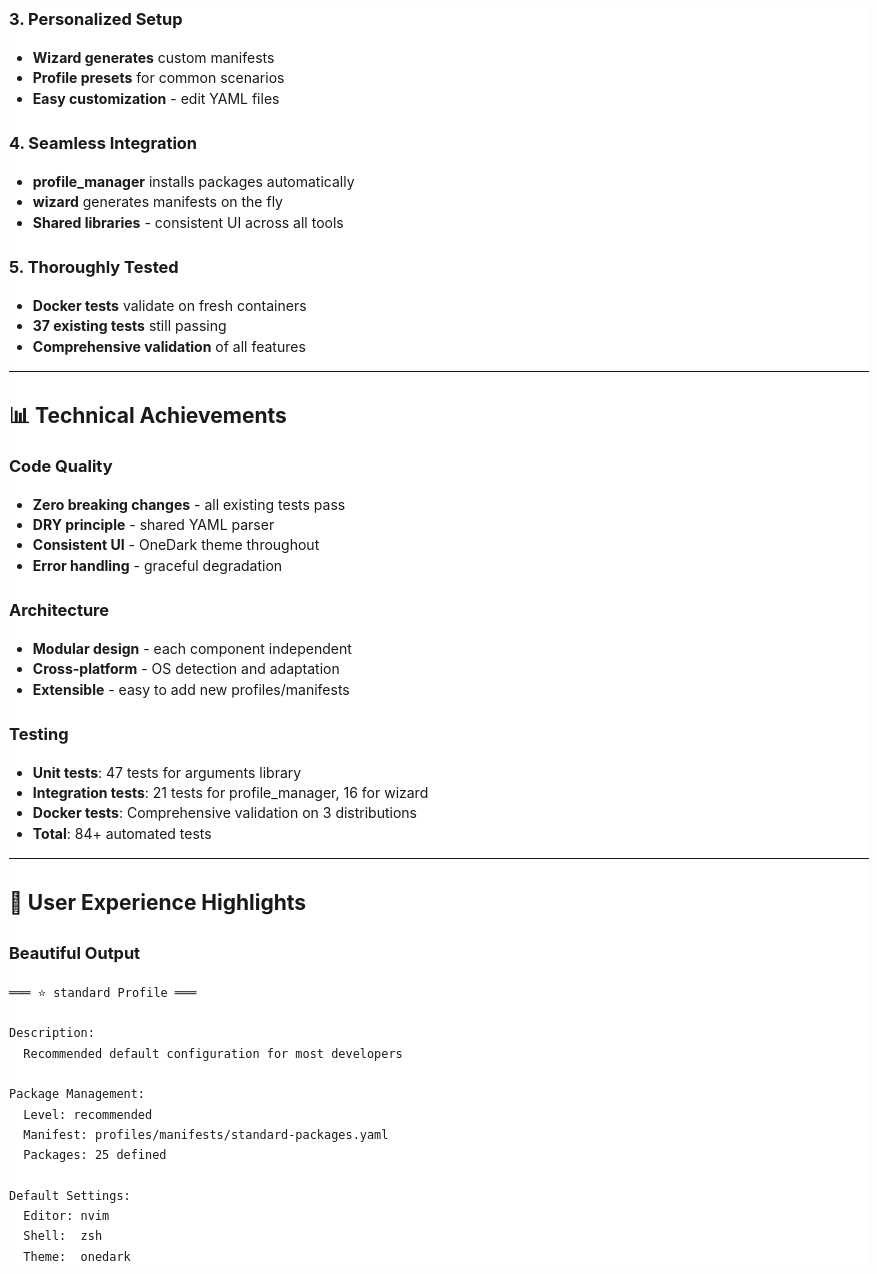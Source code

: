 ### 3. Personalized Setup
- **Wizard generates** custom manifests
- **Profile presets** for common scenarios
- **Easy customization** - edit YAML files

### 4. Seamless Integration
- **profile_manager** installs packages automatically
- **wizard** generates manifests on the fly
- **Shared libraries** - consistent UI across all tools

### 5. Thoroughly Tested
- **Docker tests** validate on fresh containers
- **37 existing tests** still passing
- **Comprehensive validation** of all features

---

## 📊 Technical Achievements

### Code Quality
- **Zero breaking changes** - all existing tests pass
- **DRY principle** - shared YAML parser
- **Consistent UI** - OneDark theme throughout
- **Error handling** - graceful degradation

### Architecture
- **Modular design** - each component independent
- **Cross-platform** - OS detection and adaptation
- **Extensible** - easy to add new profiles/manifests

### Testing
- **Unit tests**: 47 tests for arguments library
- **Integration tests**: 21 tests for profile_manager, 16 for wizard
- **Docker tests**: Comprehensive validation on 3 distributions
- **Total**: 84+ automated tests

---

## 🎨 User Experience Highlights

### Beautiful Output
```
═══ ⭐ standard Profile ═══

Description:
  Recommended default configuration for most developers

Package Management:
  Level: recommended
  Manifest: profiles/manifests/standard-packages.yaml
  Packages: 25 defined

Default Settings:
  Editor: nvim
  Shell:  zsh
  Theme:  onedark
```

